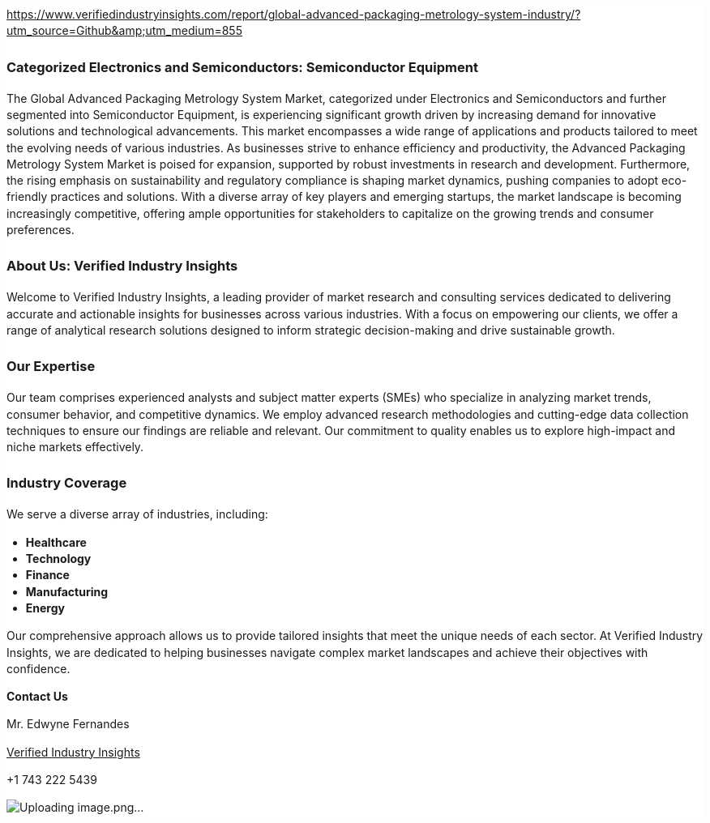 </strong><a href="https://www.verifiedindustryinsights.com/report/global-advanced-packaging-metrology-system-industry/?utm_source=Github&amp;utm_medium=855">https://www.verifiedindustryinsights.com/report/global-advanced-packaging-metrology-system-industry/?utm_source=Github&amp;utm_medium=855</a>&nbsp;</p><h3>Categorized Electronics and Semiconductors: Semiconductor Equipment </h3><p>The Global Advanced Packaging Metrology System Market, categorized under Electronics and Semiconductors and further segmented into Semiconductor Equipment, is experiencing significant growth driven by increasing demand for innovative solutions and technological advancements. This market encompasses a wide range of applications and products tailored to meet the evolving needs of various industries. As businesses strive to enhance efficiency and productivity, the Advanced Packaging Metrology System Market is poised for expansion, supported by robust investments in research and development. Furthermore, the rising emphasis on sustainability and regulatory compliance is shaping market dynamics, pushing companies to adopt eco-friendly practices and solutions. With a diverse array of key players and emerging startups, the market landscape is becoming increasingly competitive, offering ample opportunities for stakeholders to capitalize on the growing trends and consumer preferences.</p><h3>About Us: Verified Industry Insights</h3><p>Welcome to Verified Industry Insights, a leading provider of market research and consulting services dedicated to delivering accurate and actionable insights for businesses across various industries. With a focus on empowering our clients, we offer a range of analytical research solutions designed to inform strategic decision-making and drive sustainable growth.</p><h3>Our Expertise</h3><p>Our team comprises experienced analysts and subject matter experts (SMEs) who specialize in analyzing market trends, consumer behavior, and competitive dynamics. We employ advanced research methodologies and cutting-edge data collection techniques to ensure our findings are reliable and relevant. Our commitment to quality enables us to explore high-impact and niche markets effectively.</p><h3>Industry Coverage</h3><p>We serve a diverse array of industries, including:</p><ul><li><strong>Healthcare</strong></li><li><strong>Technology</strong></li><li><strong>Finance</strong></li><li><strong>Manufacturing</strong></li><li><strong>Energy</strong></li></ul><p>Our comprehensive approach allows us to provide tailored insights that meet the unique needs of each sector. At Verified Industry Insights, we are dedicated to helping businesses navigate complex market landscapes and achieve their objectives with confidence.</p><p><strong>Contact Us</strong></p><p>Mr. Edwyne Fernandes</p><p><a href="https://www.verifiedindustryinsights.com/">Verified Industry Insights</a></p><p>+1 743 222 5439</p>
![Uploading image.png…]()
